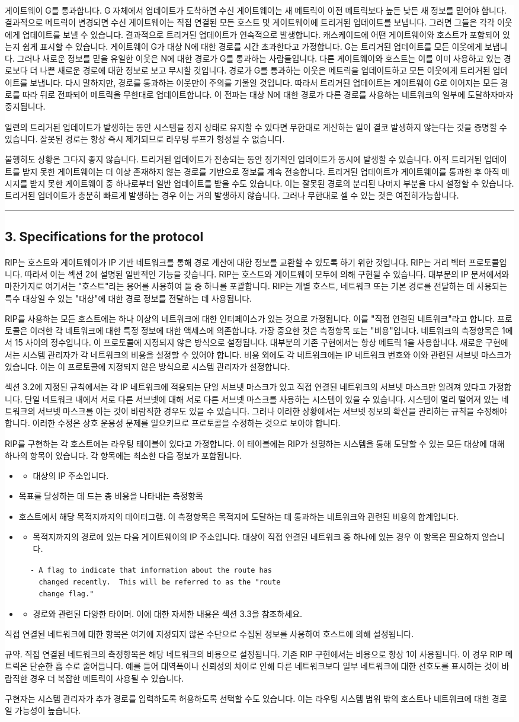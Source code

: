 게이트웨이 G를 통과합니다. G 자체에서 업데이트가 도착하면 수신 게이트웨이는 새 메트릭이 이전 메트릭보다 높든 낮든 새 정보를 믿어야 합니다. 결과적으로 메트릭이 변경되면 수신 게이트웨이는 직접 연결된 모든 호스트 및 게이트웨이에 트리거된 업데이트를 보냅니다. 그러면 그들은 각각 이웃에게 업데이트를 보낼 수 있습니다. 결과적으로 트리거된 업데이트가 연속적으로 발생합니다. 캐스케이드에 어떤 게이트웨이와 호스트가 포함되어 있는지 쉽게 표시할 수 있습니다. 게이트웨이 G가 대상 N에 대한 경로를 시간 초과한다고 가정합니다. G는 트리거된 업데이트를 모든 이웃에게 보냅니다. 그러나 새로운 정보를 믿을 유일한 이웃은 N에 대한 경로가 G를 통과하는 사람들입니다. 다른 게이트웨이와 호스트는 이를 이미 사용하고 있는 경로보다 더 나쁜 새로운 경로에 대한 정보로 보고 무시할 것입니다. 경로가 G를 통과하는 이웃은 메트릭을 업데이트하고 모든 이웃에게 트리거된 업데이트를 보냅니다. 다시 말하지만, 경로를 통과하는 이웃만이 주의를 기울일 것입니다. 따라서 트리거된 업데이트는 게이트웨이 G로 이어지는 모든 경로를 따라 뒤로 전파되어 메트릭을 무한대로 업데이트합니다. 이 전파는 대상 N에 대한 경로가 다른 경로를 사용하는 네트워크의 일부에 도달하자마자 중지됩니다.

일련의 트리거된 업데이트가 발생하는 동안 시스템을 정지 상태로 유지할 수 있다면 무한대로 계산하는 일이 결코 발생하지 않는다는 것을 증명할 수 있습니다. 잘못된 경로는 항상 즉시 제거되므로 라우팅 루프가 형성될 수 없습니다.

불행히도 상황은 그다지 좋지 않습니다. 트리거된 업데이트가 전송되는 동안 정기적인 업데이트가 동시에 발생할 수 있습니다. 아직 트리거된 업데이트를 받지 못한 게이트웨이는 더 이상 존재하지 않는 경로를 기반으로 정보를 계속 전송합니다. 트리거된 업데이트가 게이트웨이를 통과한 후 아직 메시지를 받지 못한 게이트웨이 중 하나로부터 일반 업데이트를 받을 수도 있습니다. 이는 잘못된 경로의 분리된 나머지 부분을 다시 설정할 수 있습니다. 트리거된 업데이트가 충분히 빠르게 발생하는 경우 이는 거의 발생하지 않습니다. 그러나 무한대로 셀 수 있는 것은 여전히 ​​가능합니다.

---
## **3. Specifications for the protocol**

RIP는 호스트와 게이트웨이가 IP 기반 네트워크를 통해 경로 계산에 대한 정보를 교환할 수 있도록 하기 위한 것입니다. RIP는 거리 벡터 프로토콜입니다. 따라서 이는 섹션 2에 설명된 일반적인 기능을 갖습니다. RIP는 호스트와 게이트웨이 모두에 의해 구현될 수 있습니다. 대부분의 IP 문서에서와 마찬가지로 여기서는 "호스트"라는 용어를 사용하여 둘 중 하나를 포괄합니다. RIP는 개별 호스트, 네트워크 또는 기본 경로를 전달하는 데 사용되는 특수 대상일 수 있는 "대상"에 대한 경로 정보를 전달하는 데 사용됩니다.

RIP를 사용하는 모든 호스트에는 하나 이상의 네트워크에 대한 인터페이스가 있는 것으로 가정됩니다. 이를 "직접 연결된 네트워크"라고 합니다. 프로토콜은 이러한 각 네트워크에 대한 특정 정보에 대한 액세스에 의존합니다. 가장 중요한 것은 측정항목 또는 "비용"입니다. 네트워크의 측정항목은 1에서 15 사이의 정수입니다. 이 프로토콜에 지정되지 않은 방식으로 설정됩니다. 대부분의 기존 구현에서는 항상 메트릭 1을 사용합니다. 새로운 구현에서는 시스템 관리자가 각 네트워크의 비용을 설정할 수 있어야 합니다. 비용 외에도 각 네트워크에는 IP 네트워크 번호와 이와 관련된 서브넷 마스크가 있습니다. 이는 이 프로토콜에 지정되지 않은 방식으로 시스템 관리자가 설정합니다.

섹션 3.2에 지정된 규칙에서는 각 IP 네트워크에 적용되는 단일 서브넷 마스크가 있고 직접 연결된 네트워크의 서브넷 마스크만 알려져 있다고 가정합니다. 단일 네트워크 내에서 서로 다른 서브넷에 대해 서로 다른 서브넷 마스크를 사용하는 시스템이 있을 수 있습니다. 시스템이 멀리 떨어져 있는 네트워크의 서브넷 마스크를 아는 것이 바람직한 경우도 있을 수 있습니다. 그러나 이러한 상황에서는 서브넷 정보의 확산을 관리하는 규칙을 수정해야 합니다. 이러한 수정은 상호 운용성 문제를 일으키므로 프로토콜을 수정하는 것으로 보아야 합니다.

RIP를 구현하는 각 호스트에는 라우팅 테이블이 있다고 가정합니다. 이 테이블에는 RIP가 설명하는 시스템을 통해 도달할 수 있는 모든 대상에 대해 하나의 항목이 있습니다. 각 항목에는 최소한 다음 정보가 포함됩니다.

- - 대상의 IP 주소입니다.

- 목표를 달성하는 데 드는 총 비용을 나타내는 측정항목

- 호스트에서 해당 목적지까지의 데이터그램. 이 측정항목은 목적지에 도달하는 데 통과하는 네트워크와 관련된 비용의 합계입니다.

- - 목적지까지의 경로에 있는 다음 게이트웨이의 IP 주소입니다. 대상이 직접 연결된 네트워크 중 하나에 있는 경우 이 항목은 필요하지 않습니다.

```text
      - A flag to indicate that information about the route has
        changed recently.  This will be referred to as the "route
        change flag."
```

- - 경로와 관련된 다양한 타이머. 이에 대한 자세한 내용은 섹션 3.3을 참조하세요.

직접 연결된 네트워크에 대한 항목은 여기에 지정되지 않은 수단으로 수집된 정보를 사용하여 호스트에 의해 설정됩니다.

규약. 직접 연결된 네트워크의 측정항목은 해당 네트워크의 비용으로 설정됩니다. 기존 RIP 구현에서는 비용으로 항상 1이 사용됩니다. 이 경우 RIP 메트릭은 단순한 홉 수로 줄어듭니다. 예를 들어 대역폭이나 신뢰성의 차이로 인해 다른 네트워크보다 일부 네트워크에 대한 선호도를 표시하는 것이 바람직한 경우 더 복잡한 메트릭이 사용될 수 있습니다.

구현자는 시스템 관리자가 추가 경로를 입력하도록 허용하도록 선택할 수도 있습니다. 이는 라우팅 시스템 범위 밖의 호스트나 네트워크에 대한 경로일 가능성이 높습니다.
